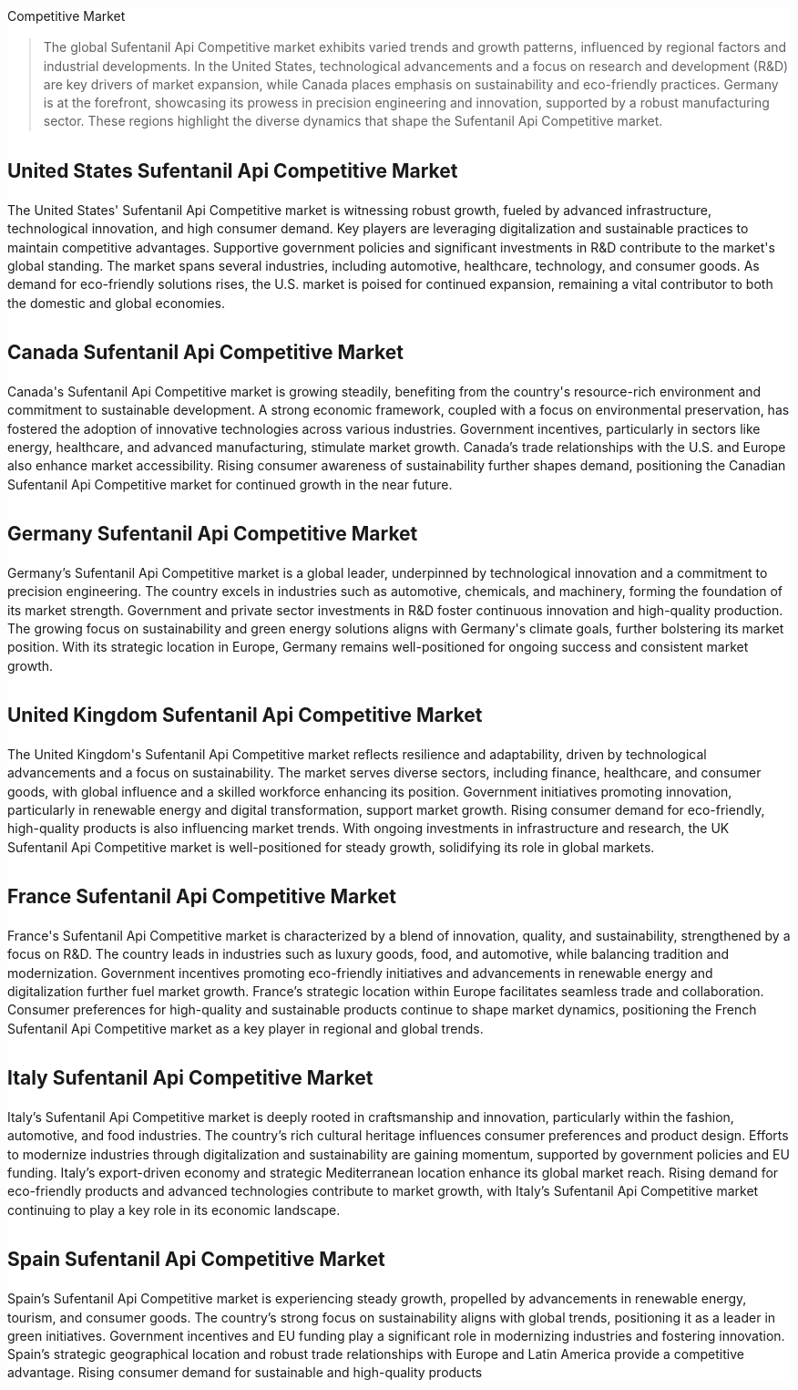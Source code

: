 Competitive Market</strong></h2><blockquote><p>The global Sufentanil Api Competitive market exhibits varied trends and growth patterns, influenced by regional factors and industrial developments. In the United States, technological advancements and a focus on research and development (R&amp;D) are key drivers of market expansion, while Canada places emphasis on sustainability and eco-friendly practices. Germany is at the forefront, showcasing its prowess in precision engineering and innovation, supported by a robust manufacturing sector. These regions highlight the diverse dynamics that shape the Sufentanil Api Competitive market.</p></blockquote><h2><strong>United States Sufentanil Api Competitive Market</strong></h2><p>The United States' Sufentanil Api Competitive market is witnessing robust growth, fueled by advanced infrastructure, technological innovation, and high consumer demand. Key players are leveraging digitalization and sustainable practices to maintain competitive advantages. Supportive government policies and significant investments in R&amp;D contribute to the market's global standing. The market spans several industries, including automotive, healthcare, technology, and consumer goods. As demand for eco-friendly solutions rises, the U.S. market is poised for continued expansion, remaining a vital contributor to both the domestic and global economies.</p><h2><strong>Canada Sufentanil Api Competitive Market</strong></h2><p>Canada's Sufentanil Api Competitive market is growing steadily, benefiting from the country's resource-rich environment and commitment to sustainable development. A strong economic framework, coupled with a focus on environmental preservation, has fostered the adoption of innovative technologies across various industries. Government incentives, particularly in sectors like energy, healthcare, and advanced manufacturing, stimulate market growth. Canada&rsquo;s trade relationships with the U.S. and Europe also enhance market accessibility. Rising consumer awareness of sustainability further shapes demand, positioning the Canadian Sufentanil Api Competitive market for continued growth in the near future.</p><h2><strong>Germany Sufentanil Api Competitive Market</strong></h2><p>Germany&rsquo;s Sufentanil Api Competitive market is a global leader, underpinned by technological innovation and a commitment to precision engineering. The country excels in industries such as automotive, chemicals, and machinery, forming the foundation of its market strength. Government and private sector investments in R&amp;D foster continuous innovation and high-quality production. The growing focus on sustainability and green energy solutions aligns with Germany's climate goals, further bolstering its market position. With its strategic location in Europe, Germany remains well-positioned for ongoing success and consistent market growth.</p><h2><strong>United Kingdom Sufentanil Api Competitive Market</strong></h2><p>The United Kingdom's Sufentanil Api Competitive market reflects resilience and adaptability, driven by technological advancements and a focus on sustainability. The market serves diverse sectors, including finance, healthcare, and consumer goods, with global influence and a skilled workforce enhancing its position. Government initiatives promoting innovation, particularly in renewable energy and digital transformation, support market growth. Rising consumer demand for eco-friendly, high-quality products is also influencing market trends. With ongoing investments in infrastructure and research, the UK Sufentanil Api Competitive market is well-positioned for steady growth, solidifying its role in global markets.</p><h2><strong>France Sufentanil Api Competitive Market</strong></h2><p>France's Sufentanil Api Competitive market is characterized by a blend of innovation, quality, and sustainability, strengthened by a focus on R&amp;D. The country leads in industries such as luxury goods, food, and automotive, while balancing tradition and modernization. Government incentives promoting eco-friendly initiatives and advancements in renewable energy and digitalization further fuel market growth. France&rsquo;s strategic location within Europe facilitates seamless trade and collaboration. Consumer preferences for high-quality and sustainable products continue to shape market dynamics, positioning the French Sufentanil Api Competitive market as a key player in regional and global trends.</p><h2><strong>Italy Sufentanil Api Competitive Market</strong></h2><p>Italy&rsquo;s Sufentanil Api Competitive market is deeply rooted in craftsmanship and innovation, particularly within the fashion, automotive, and food industries. The country&rsquo;s rich cultural heritage influences consumer preferences and product design. Efforts to modernize industries through digitalization and sustainability are gaining momentum, supported by government policies and EU funding. Italy&rsquo;s export-driven economy and strategic Mediterranean location enhance its global market reach. Rising demand for eco-friendly products and advanced technologies contribute to market growth, with Italy&rsquo;s Sufentanil Api Competitive market continuing to play a key role in its economic landscape.</p><h2><strong>Spain Sufentanil Api Competitive Market</strong></h2><p>Spain&rsquo;s Sufentanil Api Competitive market is experiencing steady growth, propelled by advancements in renewable energy, tourism, and consumer goods. The country&rsquo;s strong focus on sustainability aligns with global trends, positioning it as a leader in green initiatives. Government incentives and EU funding play a significant role in modernizing industries and fostering innovation. Spain&rsquo;s strategic geographical location and robust trade relationships with Europe and Latin America provide a competitive advantage. Rising consumer demand for sustainable and high-quality products